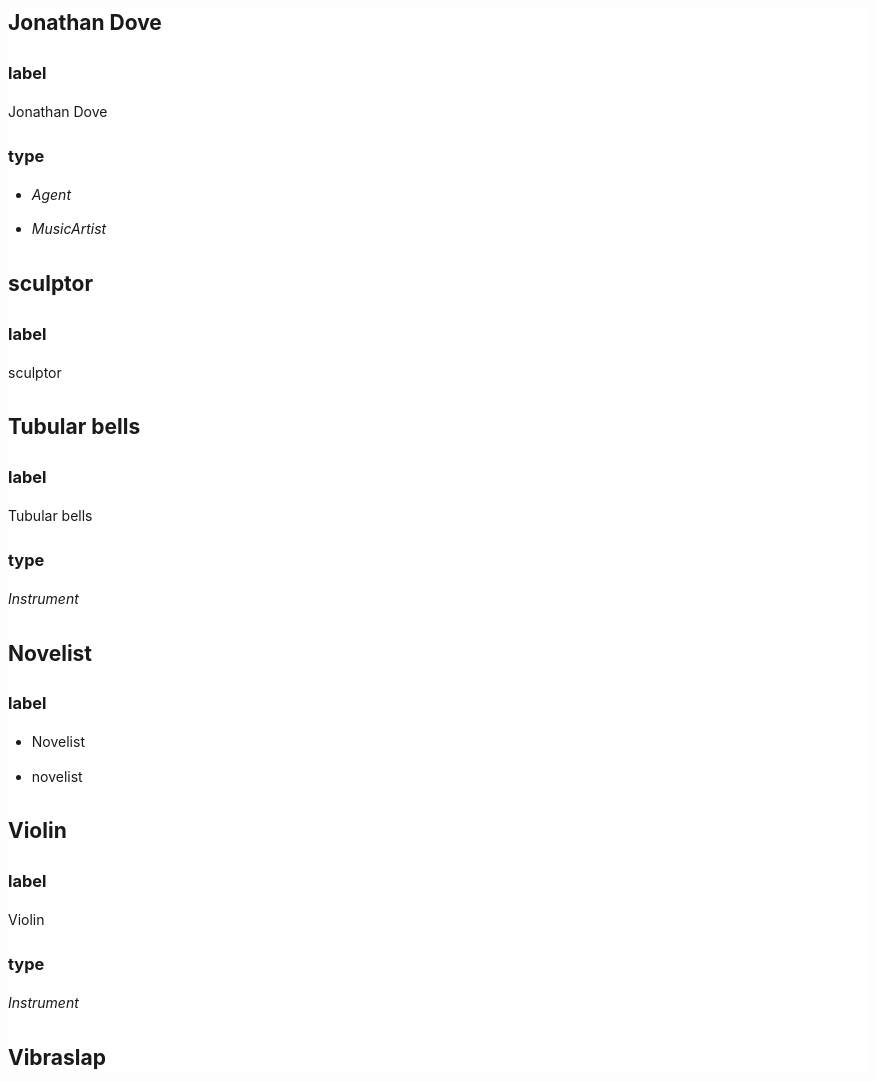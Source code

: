 ## Jonathan Dove

### label


Jonathan Dove

### type

 - *Agent*

 - *MusicArtist*

## sculptor

### label


sculptor

## Tubular bells

### label


Tubular bells

### type


*Instrument*

## Novelist

### label

 - Novelist

 - novelist

## Violin

### label


Violin

### type


*Instrument*

## Vibraslap
